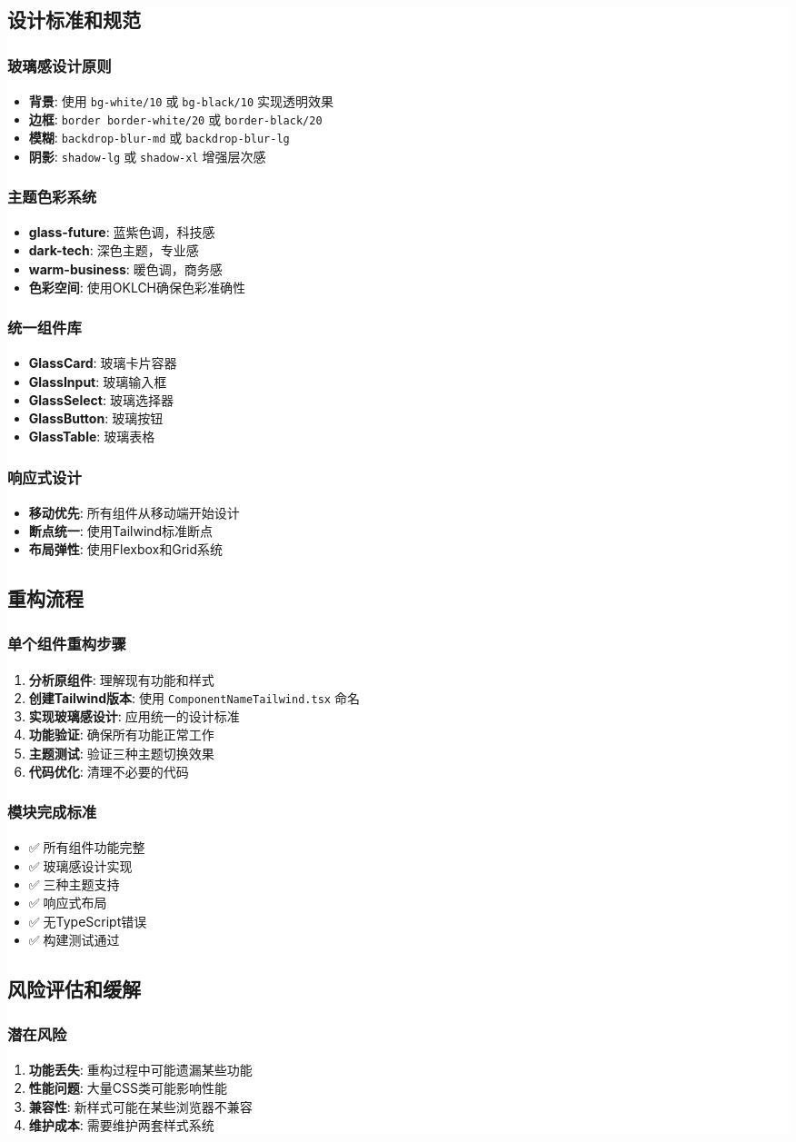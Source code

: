 ## 设计标准和规范

### 玻璃感设计原则
- **背景**: 使用 `bg-white/10` 或 `bg-black/10` 实现透明效果
- **边框**: `border border-white/20` 或 `border-black/20`
- **模糊**: `backdrop-blur-md` 或 `backdrop-blur-lg`
- **阴影**: `shadow-lg` 或 `shadow-xl` 增强层次感

### 主题色彩系统
- **glass-future**: 蓝紫色调，科技感
- **dark-tech**: 深色主题，专业感
- **warm-business**: 暖色调，商务感
- **色彩空间**: 使用OKLCH确保色彩准确性

### 统一组件库
- **GlassCard**: 玻璃卡片容器
- **GlassInput**: 玻璃输入框
- **GlassSelect**: 玻璃选择器
- **GlassButton**: 玻璃按钮
- **GlassTable**: 玻璃表格

### 响应式设计
- **移动优先**: 所有组件从移动端开始设计
- **断点统一**: 使用Tailwind标准断点
- **布局弹性**: 使用Flexbox和Grid系统

## 重构流程

### 单个组件重构步骤
1. **分析原组件**: 理解现有功能和样式
2. **创建Tailwind版本**: 使用 `ComponentNameTailwind.tsx` 命名
3. **实现玻璃感设计**: 应用统一的设计标准
4. **功能验证**: 确保所有功能正常工作
5. **主题测试**: 验证三种主题切换效果
6. **代码优化**: 清理不必要的代码

### 模块完成标准
- ✅ 所有组件功能完整
- ✅ 玻璃感设计实现
- ✅ 三种主题支持
- ✅ 响应式布局
- ✅ 无TypeScript错误
- ✅ 构建测试通过

## 风险评估和缓解

### 潜在风险
1. **功能丢失**: 重构过程中可能遗漏某些功能
2. **性能问题**: 大量CSS类可能影响性能
3. **兼容性**: 新样式可能在某些浏览器不兼容
4. **维护成本**: 需要维护两套样式系统
